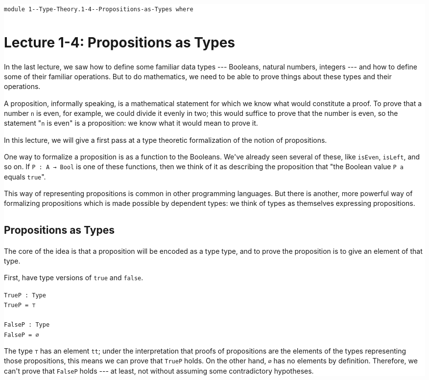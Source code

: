 ```
module 1--Type-Theory.1-4--Propositions-as-Types where
```

# Lecture 1-4: Propositions as Types



In the last lecture, we saw how to define some familiar data types
--- Booleans, natural numbers, integers --- and how to define some of
their familiar operations. But to do mathematics, we need to be able
to prove things about these types and their operations.

A proposition, informally speaking, is a mathematical statement for
which we know what would constitute a proof. To prove that a number
`n` is even, for example, we could divide it evenly in two; this would
suffice to prove that the number is even, so the statement "`n` is
even" is a proposition: we know what it would mean to prove it.

In this lecture, we will give a first pass at a type theoretic
formalization of the notion of propositions.

One way to formalize a proposition is as a function to the Booleans.
We've already seen several of these, like ``isEven``,
``isLeft``, and so on. If `P : A → Bool` is one of these
functions, then we think of it as describing the proposition that "the
Boolean value `P a` equals `true`".

This way of representing propositions is common in other programming
languages. But there is another, more powerful way of formalizing
propositions which is made possible by dependent types: we think of
types as themselves expressing propositions.


## Propositions as Types

The core of the idea is that a proposition will be encoded as a type
type, and to prove the proposition is to give an element of that type.

First, have type versions of ``true`` and ``false``.

```
TrueP : Type
TrueP = ⊤

FalseP : Type
FalseP = ∅
```

The type ``⊤`` has an element ``tt``; under the
interpretation that proofs of propositions are the elements of the
types representing those propositions, this means we can prove that
``TrueP`` holds. On the other hand, ``∅`` has no elements by
definition. Therefore, we can't prove that ``FalseP`` holds ---
at least, not without assuming some contradictory hypotheses.

